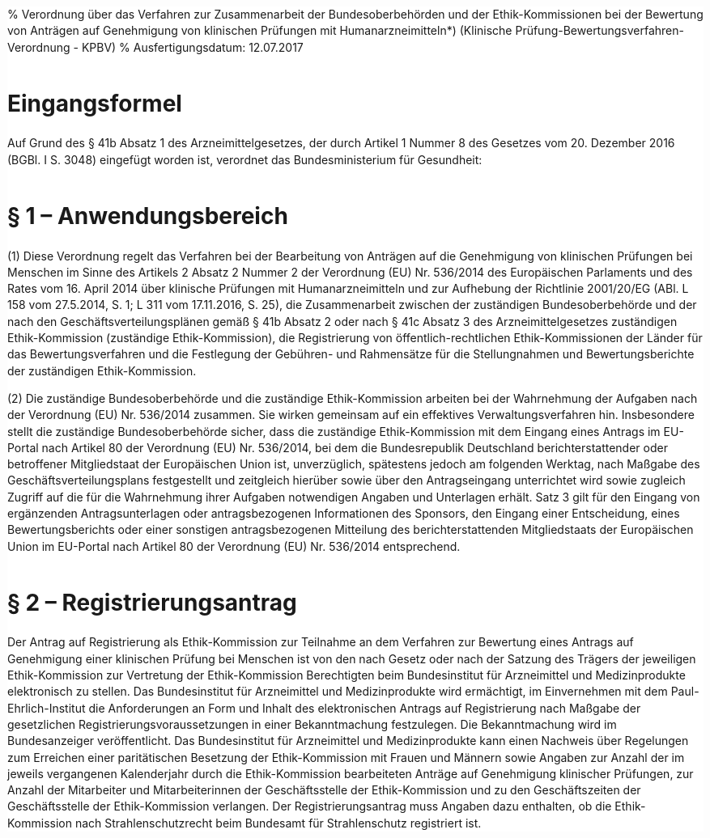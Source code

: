 % Verordnung über das Verfahren zur Zusammenarbeit der Bundesoberbehörden und der Ethik-Kommissionen bei der Bewertung von Anträgen auf Genehmigung von klinischen Prüfungen mit Humanarzneimitteln*)  (Klinische Prüfung-Bewertungsverfahren-Verordnung - KPBV)
% Ausfertigungsdatum: 12.07.2017
 
# Eingangsformel

Auf Grund des § 41b Absatz 1 des Arzneimittelgesetzes, der durch Artikel 1 Nummer 8 des Gesetzes vom 20. Dezember 2016 (BGBl. I S. 3048) eingefügt worden ist, verordnet das Bundesministerium für Gesundheit:

# § 1 – Anwendungsbereich

(1) Diese Verordnung regelt das Verfahren bei der Bearbeitung von Anträgen auf die Genehmigung von klinischen Prüfungen bei Menschen im Sinne des Artikels 2 Absatz 2 Nummer 2 der Verordnung (EU) Nr. 536/2014 des Europäischen Parlaments und des Rates vom 16. April 2014 über klinische Prüfungen mit Humanarzneimitteln und zur Aufhebung der Richtlinie 2001/20/EG (ABl. L 158 vom 27.5.2014, S. 1; L 311 vom 17.11.2016, S. 25), die Zusammenarbeit zwischen der zuständigen Bundesoberbehörde und der nach den Geschäftsverteilungsplänen gemäß § 41b Absatz 2 oder nach § 41c Absatz 3 des Arzneimittelgesetzes zuständigen Ethik-Kommission (zuständige Ethik-Kommission), die Registrierung von öffentlich-rechtlichen Ethik-Kommissionen der Länder für das Bewertungsverfahren und die Festlegung der Gebühren- und Rahmensätze für die Stellungnahmen und Bewertungsberichte der zuständigen Ethik-Kommission.

(2) Die zuständige Bundesoberbehörde und die zuständige Ethik-Kommission arbeiten bei der Wahrnehmung der Aufgaben nach der Verordnung (EU) Nr. 536/2014 zusammen. Sie wirken gemeinsam auf ein effektives Verwaltungsverfahren hin. Insbesondere stellt die zuständige Bundesoberbehörde sicher, dass die zuständige Ethik-Kommission mit dem Eingang eines Antrags im EU-Portal nach Artikel 80 der Verordnung (EU) Nr. 536/2014, bei dem die Bundesrepublik Deutschland berichterstattender oder betroffener Mitgliedstaat der Europäischen Union ist, unverzüglich, spätestens jedoch am folgenden Werktag, nach Maßgabe des Geschäftsverteilungsplans festgestellt und zeitgleich hierüber sowie über den Antragseingang unterrichtet wird sowie zugleich Zugriff auf die für die Wahrnehmung ihrer Aufgaben notwendigen Angaben und Unterlagen erhält. Satz 3 gilt für den Eingang von ergänzenden Antragsunterlagen oder antragsbezogenen Informationen des Sponsors, den Eingang einer Entscheidung, eines Bewertungsberichts oder einer sonstigen antragsbezogenen Mitteilung des berichterstattenden Mitgliedstaats der Europäischen Union im EU-Portal nach Artikel 80 der Verordnung (EU) Nr. 536/2014 entsprechend.

# § 2 – Registrierungsantrag

Der Antrag auf Registrierung als Ethik-Kommission zur Teilnahme an dem Verfahren zur Bewertung eines Antrags auf Genehmigung einer klinischen Prüfung bei Menschen ist von den nach Gesetz oder nach der Satzung des Trägers der jeweiligen Ethik-Kommission zur Vertretung der Ethik-Kommission Berechtigten beim Bundesinstitut für Arzneimittel und Medizinprodukte elektronisch zu stellen. Das Bundesinstitut für Arzneimittel und Medizinprodukte wird ermächtigt, im Einvernehmen mit dem Paul-Ehrlich-Institut die Anforderungen an Form und Inhalt des elektronischen Antrags auf Registrierung nach Maßgabe der gesetzlichen Registrierungsvoraussetzungen in einer Bekanntmachung festzulegen. Die Bekanntmachung wird im Bundesanzeiger veröffentlicht. Das Bundesinstitut für Arzneimittel und Medizinprodukte kann einen Nachweis über Regelungen zum Erreichen einer paritätischen Besetzung der Ethik-Kommission mit Frauen und Männern sowie Angaben zur Anzahl der im jeweils vergangenen Kalenderjahr durch die Ethik-Kommission bearbeiteten Anträge auf Genehmigung klinischer Prüfungen, zur Anzahl der Mitarbeiter und Mitarbeiterinnen der Geschäftsstelle der Ethik-Kommission und zu den Geschäftszeiten der Geschäftsstelle der Ethik-Kommission verlangen. Der Registrierungsantrag muss Angaben dazu enthalten, ob die Ethik-Kommission nach Strahlenschutzrecht beim Bundesamt für Strahlenschutz registriert ist.
